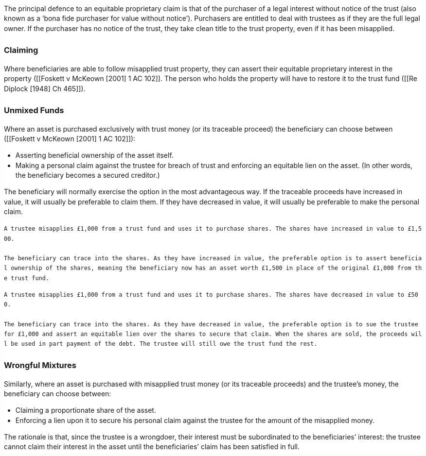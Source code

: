 The principal defence to an equitable proprietary claim is that of the purchaser of a legal interest without notice of the trust (also known as a ‘bona fide purchaser for value without notice’). Purchasers are entitled to deal with trustees as if they are the full legal owner. If the purchaser has no notice of the trust, they take clean title to the trust property, even if it has been misapplied.

### Claiming

Where beneficiaries are able to follow misapplied trust property, they can assert their equitable proprietary interest in the property ([[Foskett v McKeown [2001] 1 AC 102]]. The person who holds the property will have to restore it to the trust fund ([[Re Diplock [1948] Ch 465]]).

### Unmixed Funds

Where an asset is purchased exclusively with trust money (or its traceable proceed) the beneficiary can choose between ([[Foskett v McKeown [2001] 1 AC 102]]):

- Asserting beneficial ownership of the asset itself.
- Making a personal claim against the trustee for breach of trust and enforcing an equitable lien on the asset. (In other words, the beneficiary becomes a secured creditor.)

The beneficiary will normally exercise the option in the most advantageous way. If the traceable proceeds have increased in value, it will usually be preferable to claim them. If they have decreased in value, it will usually be preferable to make the personal claim.

```ad-example
A trustee misapplies £1,000 from a trust fund and uses it to purchase shares. The shares have increased in value to £1,500.

The beneficiary can trace into the shares. As they have increased in value, the preferable option is to assert beneficial ownership of the shares, meaning the beneficiary now has an asset worth £1,500 in place of the original £1,000 from the trust fund.
```

```ad-example
A trustee misapplies £1,000 from a trust fund and uses it to purchase shares. The shares have decreased in value to £500.

The beneficiary can trace into the shares. As they have decreased in value, the preferable option is to sue the trustee for £1,000 and assert an equitable lien over the shares to secure that claim. When the shares are sold, the proceeds will be used in part payment of the debt. The trustee will still owe the trust fund the rest.
```

### Wrongful Mixtures

Similarly, where an asset is purchased with misapplied trust money (or its traceable proceeds) and the trustee’s money, the beneficiary can choose between:

- Claiming a proportionate share of the asset.
- Enforcing a lien upon it to secure his personal claim against the trustee for the amount of the misapplied money.

The rationale is that, since the trustee is a wrongdoer, their interest must be subordinated to the beneficiaries’ interest: the trustee cannot claim their interest in the asset until the beneficiaries’ claim has been satisfied in full.
